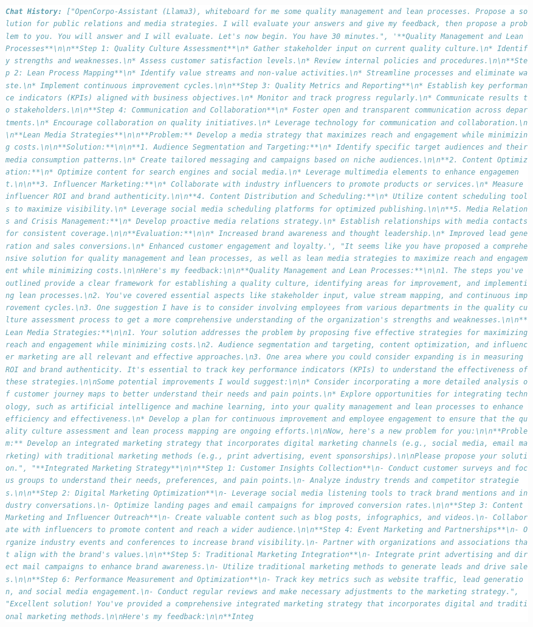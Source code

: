  ```md
 Chat History: ["OpenCorpo-Assistant (Llama3), whiteboard for me some quality management and lean processes. Propose a solution for public relations and media strategies. I will evaluate your answers and give my feedback, then propose a problem to you. You will answer and I will evaluate. Let's now begin. You have 30 minutes.", '**Quality Management and Lean Processes**\n\n**Step 1: Quality Culture Assessment**\n* Gather stakeholder input on current quality culture.\n* Identify strengths and weaknesses.\n* Assess customer satisfaction levels.\n* Review internal policies and procedures.\n\n**Step 2: Lean Process Mapping**\n* Identify value streams and non-value activities.\n* Streamline processes and eliminate waste.\n* Implement continuous improvement cycles.\n\n**Step 3: Quality Metrics and Reporting**\n* Establish key performance indicators (KPIs) aligned with business objectives.\n* Monitor and track progress regularly.\n* Communicate results to stakeholders.\n\n**Step 4: Communication and Collaboration**\n* Foster open and transparent communication across departments.\n* Encourage collaboration on quality initiatives.\n* Leverage technology for communication and collaboration.\n\n**Lean Media Strategies**\n\n**Problem:** Develop a media strategy that maximizes reach and engagement while minimizing costs.\n\n**Solution:**\n\n**1. Audience Segmentation and Targeting:**\n* Identify specific target audiences and their media consumption patterns.\n* Create tailored messaging and campaigns based on niche audiences.\n\n**2. Content Optimization:**\n* Optimize content for search engines and social media.\n* Leverage multimedia elements to enhance engagement.\n\n**3. Influencer Marketing:**\n* Collaborate with industry influencers to promote products or services.\n* Measure influencer ROI and brand authenticity.\n\n**4. Content Distribution and Scheduling:**\n* Utilize content scheduling tools to maximize visibility.\n* Leverage social media scheduling platforms for optimized publishing.\n\n**5. Media Relations and Crisis Management:**\n* Develop proactive media relations strategy.\n* Establish relationships with media contacts for consistent coverage.\n\n**Evaluation:**\n\n* Increased brand awareness and thought leadership.\n* Improved lead generation and sales conversions.\n* Enhanced customer engagement and loyalty.', "It seems like you have proposed a comprehensive solution for quality management and lean processes, as well as lean media strategies to maximize reach and engagement while minimizing costs.\n\nHere's my feedback:\n\n**Quality Management and Lean Processes:**\n\n1. The steps you've outlined provide a clear framework for establishing a quality culture, identifying areas for improvement, and implementing lean processes.\n2. You've covered essential aspects like stakeholder input, value stream mapping, and continuous improvement cycles.\n3. One suggestion I have is to consider involving employees from various departments in the quality culture assessment process to get a more comprehensive understanding of the organization's strengths and weaknesses.\n\n**Lean Media Strategies:**\n\n1. Your solution addresses the problem by proposing five effective strategies for maximizing reach and engagement while minimizing costs.\n2. Audience segmentation and targeting, content optimization, and influencer marketing are all relevant and effective approaches.\n3. One area where you could consider expanding is in measuring ROI and brand authenticity. It's essential to track key performance indicators (KPIs) to understand the effectiveness of these strategies.\n\nSome potential improvements I would suggest:\n\n* Consider incorporating a more detailed analysis of customer journey maps to better understand their needs and pain points.\n* Explore opportunities for integrating technology, such as artificial intelligence and machine learning, into your quality management and lean processes to enhance efficiency and effectiveness.\n* Develop a plan for continuous improvement and employee engagement to ensure that the quality culture assessment and lean process mapping are ongoing efforts.\n\nNow, here's a new problem for you:\n\n**Problem:** Develop an integrated marketing strategy that incorporates digital marketing channels (e.g., social media, email marketing) with traditional marketing methods (e.g., print advertising, event sponsorships).\n\nPlease propose your solution.", "**Integrated Marketing Strategy**\n\n**Step 1: Customer Insights Collection**\n- Conduct customer surveys and focus groups to understand their needs, preferences, and pain points.\n- Analyze industry trends and competitor strategies.\n\n**Step 2: Digital Marketing Optimization**\n- Leverage social media listening tools to track brand mentions and industry conversations.\n- Optimize landing pages and email campaigns for improved conversion rates.\n\n**Step 3: Content Marketing and Influencer Outreach**\n- Create valuable content such as blog posts, infographics, and videos.\n- Collaborate with influencers to promote content and reach a wider audience.\n\n**Step 4: Event Marketing and Partnerships**\n- Organize industry events and conferences to increase brand visibility.\n- Partner with organizations and associations that align with the brand's values.\n\n**Step 5: Traditional Marketing Integration**\n- Integrate print advertising and direct mail campaigns to enhance brand awareness.\n- Utilize traditional marketing methods to generate leads and drive sales.\n\n**Step 6: Performance Measurement and Optimization**\n- Track key metrics such as website traffic, lead generation, and social media engagement.\n- Conduct regular reviews and make necessary adjustments to the marketing strategy.", "Excellent solution! You've provided a comprehensive integrated marketing strategy that incorporates digital and traditional marketing methods.\n\nHere's my feedback:\n\n**Integ
 ```